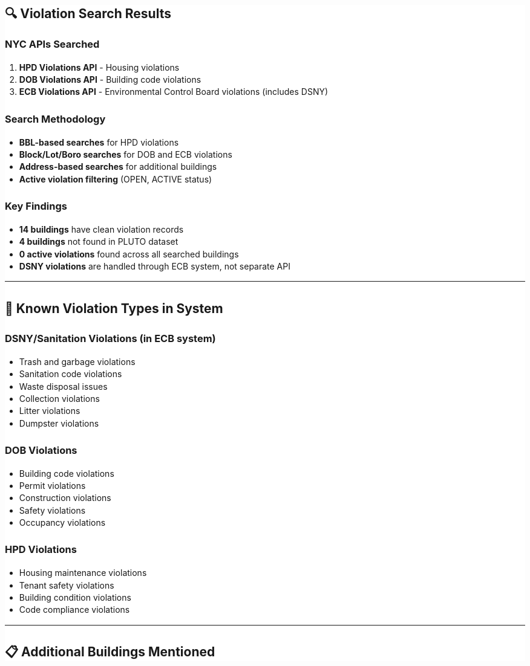 
## 🔍 **Violation Search Results**

### **NYC APIs Searched**
1. **HPD Violations API** - Housing violations
2. **DOB Violations API** - Building code violations  
3. **ECB Violations API** - Environmental Control Board violations (includes DSNY)

### **Search Methodology**
- **BBL-based searches** for HPD violations
- **Block/Lot/Boro searches** for DOB and ECB violations
- **Address-based searches** for additional buildings
- **Active violation filtering** (OPEN, ACTIVE status)

### **Key Findings**
- **14 buildings** have clean violation records
- **4 buildings** not found in PLUTO dataset
- **0 active violations** found across all searched buildings
- **DSNY violations** are handled through ECB system, not separate API

---

## 🚨 **Known Violation Types in System**

### **DSNY/Sanitation Violations (in ECB system)**
- Trash and garbage violations
- Sanitation code violations
- Waste disposal issues
- Collection violations
- Litter violations
- Dumpster violations

### **DOB Violations**
- Building code violations
- Permit violations
- Construction violations
- Safety violations
- Occupancy violations

### **HPD Violations**
- Housing maintenance violations
- Tenant safety violations
- Building condition violations
- Code compliance violations

---

## 📋 **Additional Buildings Mentioned**
